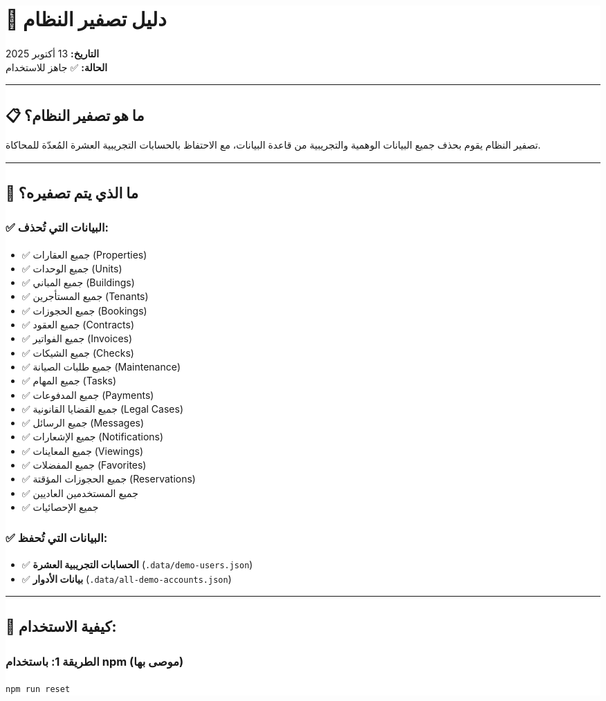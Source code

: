 # 🔄 دليل تصفير النظام

**التاريخ:** 13 أكتوبر 2025  
**الحالة:** ✅ جاهز للاستخدام

---

## 📋 **ما هو تصفير النظام؟**

تصفير النظام يقوم بحذف جميع البيانات الوهمية والتجريبية من قاعدة البيانات، مع الاحتفاظ بالحسابات التجريبية العشرة المُعدّة للمحاكاة.

---

## 🎯 **ما الذي يتم تصفيره؟**

### ✅ **البيانات التي تُحذف:**

- ✅ جميع العقارات (Properties)
- ✅ جميع الوحدات (Units)
- ✅ جميع المباني (Buildings)
- ✅ جميع المستأجرين (Tenants)
- ✅ جميع الحجوزات (Bookings)
- ✅ جميع العقود (Contracts)
- ✅ جميع الفواتير (Invoices)
- ✅ جميع الشيكات (Checks)
- ✅ جميع طلبات الصيانة (Maintenance)
- ✅ جميع المهام (Tasks)
- ✅ جميع المدفوعات (Payments)
- ✅ جميع القضايا القانونية (Legal Cases)
- ✅ جميع الرسائل (Messages)
- ✅ جميع الإشعارات (Notifications)
- ✅ جميع المعاينات (Viewings)
- ✅ جميع المفضلات (Favorites)
- ✅ جميع الحجوزات المؤقتة (Reservations)
- ✅ جميع المستخدمين العاديين
- ✅ جميع الإحصائيات

### ✅ **البيانات التي تُحفظ:**

- ✅ **الحسابات التجريبية العشرة** (`.data/demo-users.json`)
- ✅ **بيانات الأدوار** (`.data/all-demo-accounts.json`)

---

## 🚀 **كيفية الاستخدام:**

### **الطريقة 1: باستخدام npm** (موصى بها)

```bash
npm run reset
```
